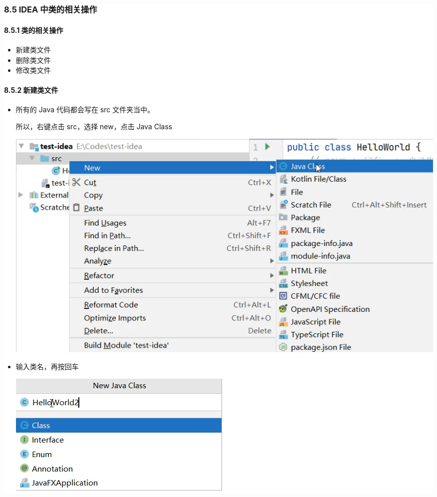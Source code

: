 ### 8.5 IDEA 中类的相关操作

#### 8.5.1 类的相关操作

- 新建类文件
- 删除类文件
- 修改类文件

#### 8.5.2 新建类文件

- 所有的 Java 代码都会写在 src 文件夹当中。

  所以，右键点击 src，选择 new，点击 Java Class

  ![计算机发展](/tupian/%E6%96%B0%E5%BB%BA%E7%B1%BB1.png)

- 输入类名，再按回车

  ![计算机发展](/tupian/%E6%96%B0%E5%BB%BA%E7%B1%BB2.png)
